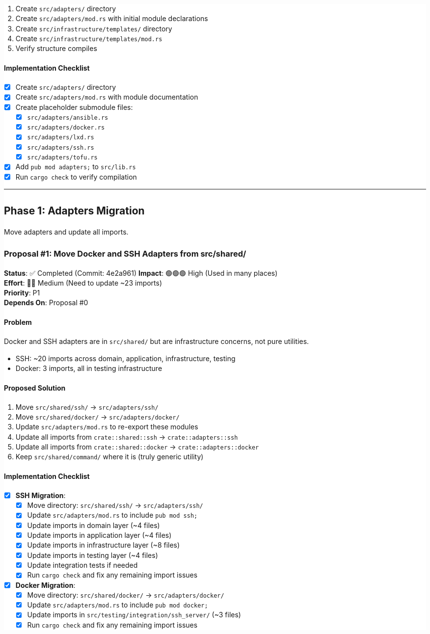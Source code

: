 1. Create `src/adapters/` directory
2. Create `src/adapters/mod.rs` with initial module declarations
3. Create `src/infrastructure/templates/` directory
4. Create `src/infrastructure/templates/mod.rs`
5. Verify structure compiles

#### Implementation Checklist

- [x] Create `src/adapters/` directory
- [x] Create `src/adapters/mod.rs` with module documentation
- [x] Create placeholder submodule files:
  - [x] `src/adapters/ansible.rs`
  - [x] `src/adapters/docker.rs`
  - [x] `src/adapters/lxd.rs`
  - [x] `src/adapters/ssh.rs`
  - [x] `src/adapters/tofu.rs`
- [x] Add `pub mod adapters;` to `src/lib.rs`
- [x] Run `cargo check` to verify compilation

---

## Phase 1: Adapters Migration

Move adapters and update all imports.

### Proposal #1: Move Docker and SSH Adapters from src/shared/

**Status**: ✅ Completed (Commit: 4e2a961)
**Impact**: 🟢🟢🟢 High (Used in many places)  
**Effort**: 🔵🔵 Medium (Need to update ~23 imports)  
**Priority**: P1  
**Depends On**: Proposal #0

#### Problem

Docker and SSH adapters are in `src/shared/` but are infrastructure concerns, not pure utilities.

- SSH: ~20 imports across domain, application, infrastructure, testing
- Docker: 3 imports, all in testing infrastructure

#### Proposed Solution

1. Move `src/shared/ssh/` → `src/adapters/ssh/`
2. Move `src/shared/docker/` → `src/adapters/docker/`
3. Update `src/adapters/mod.rs` to re-export these modules
4. Update all imports from `crate::shared::ssh` → `crate::adapters::ssh`
5. Update all imports from `crate::shared::docker` → `crate::adapters::docker`
6. Keep `src/shared/command/` where it is (truly generic utility)

#### Implementation Checklist

- [x] **SSH Migration**:
  - [x] Move directory: `src/shared/ssh/` → `src/adapters/ssh/`
  - [x] Update `src/adapters/mod.rs` to include `pub mod ssh;`
  - [x] Update imports in domain layer (~4 files)
  - [x] Update imports in application layer (~4 files)
  - [x] Update imports in infrastructure layer (~8 files)
  - [x] Update imports in testing layer (~4 files)
  - [x] Update integration tests if needed
  - [x] Run `cargo check` and fix any remaining import issues
- [x] **Docker Migration**:
  - [x] Move directory: `src/shared/docker/` → `src/adapters/docker/`
  - [x] Update `src/adapters/mod.rs` to include `pub mod docker;`
  - [x] Update imports in `src/testing/integration/ssh_server/` (~3 files)
  - [x] Run `cargo check` and fix any remaining import issues